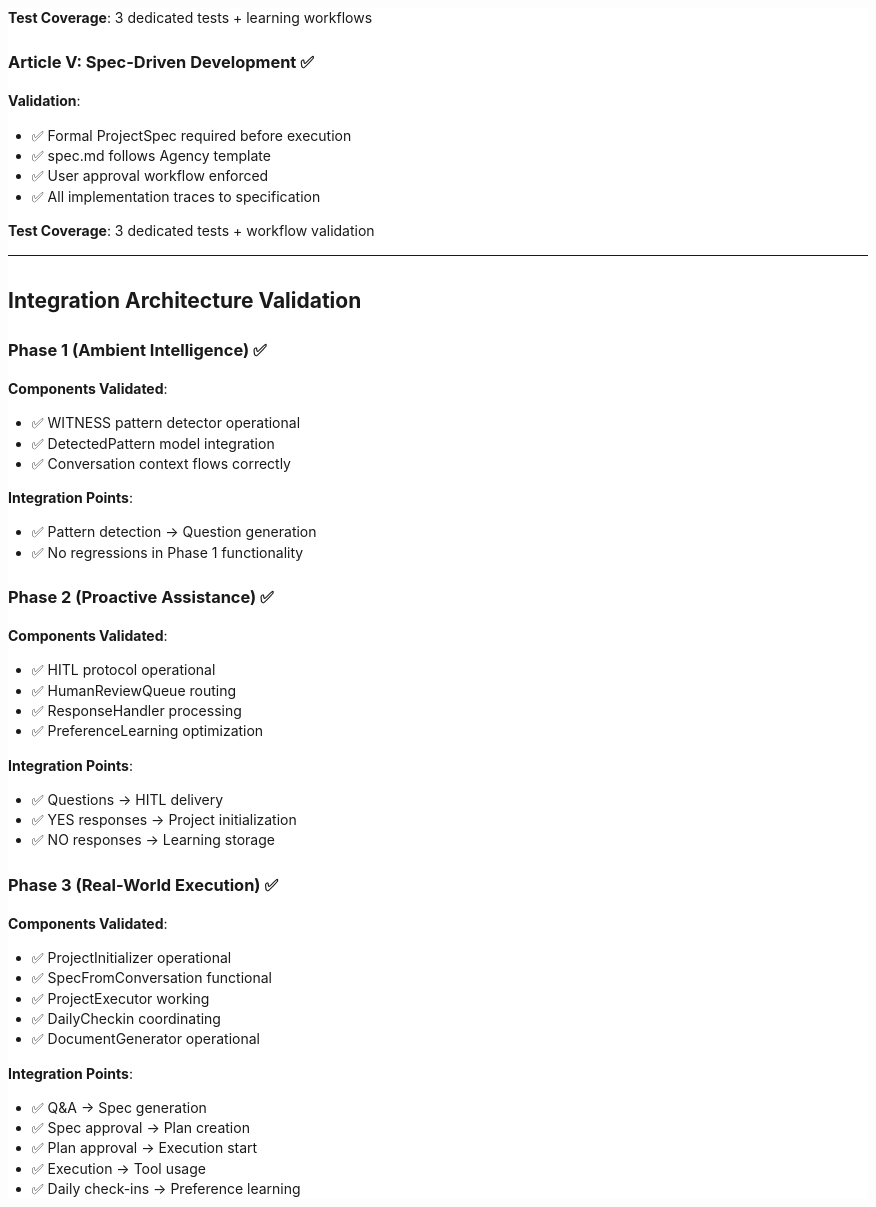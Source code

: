 **Test Coverage**: 3 dedicated tests + learning workflows

### Article V: Spec-Driven Development ✅

**Validation**:
- ✅ Formal ProjectSpec required before execution
- ✅ spec.md follows Agency template
- ✅ User approval workflow enforced
- ✅ All implementation traces to specification

**Test Coverage**: 3 dedicated tests + workflow validation

---

## Integration Architecture Validation

### Phase 1 (Ambient Intelligence) ✅

**Components Validated**:
- ✅ WITNESS pattern detector operational
- ✅ DetectedPattern model integration
- ✅ Conversation context flows correctly

**Integration Points**:
- ✅ Pattern detection → Question generation
- ✅ No regressions in Phase 1 functionality

### Phase 2 (Proactive Assistance) ✅

**Components Validated**:
- ✅ HITL protocol operational
- ✅ HumanReviewQueue routing
- ✅ ResponseHandler processing
- ✅ PreferenceLearning optimization

**Integration Points**:
- ✅ Questions → HITL delivery
- ✅ YES responses → Project initialization
- ✅ NO responses → Learning storage

### Phase 3 (Real-World Execution) ✅

**Components Validated**:
- ✅ ProjectInitializer operational
- ✅ SpecFromConversation functional
- ✅ ProjectExecutor working
- ✅ DailyCheckin coordinating
- ✅ DocumentGenerator operational

**Integration Points**:
- ✅ Q&A → Spec generation
- ✅ Spec approval → Plan creation
- ✅ Plan approval → Execution start
- ✅ Execution → Tool usage
- ✅ Daily check-ins → Preference learning
